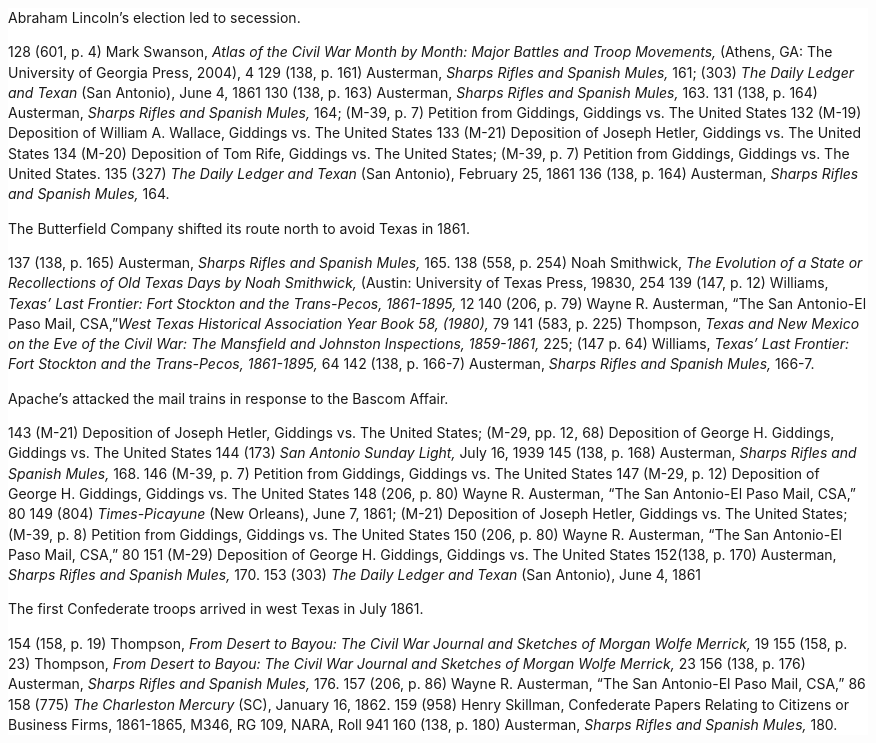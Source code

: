 Abraham Lincoln’s election led to secession.

128 (601, p. 4) Mark Swanson, *Atlas of the Civil War Month by Month: Major Battles and Troop Movements,* (Athens, GA: The University of Georgia Press, 2004), 4
129 (138, p. 161) Austerman, *Sharps Rifles and Spanish Mules,* 161; (303) *The Daily Ledger and Texan* (San Antonio), June 4, 1861
130 (138, p. 163) Austerman, *Sharps Rifles and Spanish Mules,* 163.
131 (138, p. 164) Austerman, *Sharps Rifles and Spanish Mules,* 164; (M-39, p. 7) Petition from Giddings, Giddings vs. The United States
132 (M-19) Deposition of William A. Wallace, Giddings vs. The United States
133 (M-21) Deposition of Joseph Hetler, Giddings vs. The United States
134 (M-20) Deposition of Tom Rife, Giddings vs. The United States; (M-39, p. 7) Petition from Giddings, Giddings vs. The United States.
135 (327) *The Daily Ledger and Texan* (San Antonio), February 25, 1861
136 (138, p. 164) Austerman, *Sharps Rifles and Spanish Mules,* 164.

The Butterfield Company shifted its route north to avoid Texas in 1861.

137 (138, p. 165) Austerman, *Sharps Rifles and Spanish Mules,* 165.
138 (558, p. 254) Noah Smithwick, *The Evolution of a State or Recollections of Old Texas Days by Noah Smithwick,* (Austin: University of Texas Press, 19830, 254
139 (147, p. 12) Williams, *Texas’ Last Frontier: Fort Stockton and the Trans-Pecos, 1861-1895,* 12
140 (206, p. 79) Wayne R. Austerman, “The San Antonio-El Paso Mail, CSA,”*West Texas Historical Association Year Book 58, (1980),* 79
141  (583, p. 225) Thompson, *Texas and New Mexico on the Eve of the Civil War: The Mansfield and Johnston Inspections, 1859-1861,* 225;  (147 p. 64) Williams, *Texas’ Last Frontier: Fort Stockton and the Trans-Pecos, 1861-1895,* 64
142 (138, p. 166-7) Austerman, *Sharps Rifles and Spanish Mules,* 166-7.

Apache’s attacked the mail trains in response to the Bascom Affair.

143 (M-21) Deposition of Joseph Hetler, Giddings vs. The United States; (M-29, pp. 12, 68) Deposition of George H. Giddings, Giddings vs. The United States
144 (173) *San Antonio Sunday Light,* July 16, 1939
145 (138, p. 168) Austerman, *Sharps Rifles and Spanish Mules,* 168.
146 (M-39, p. 7) Petition from Giddings, Giddings vs. The United States
147 (M-29, p. 12) Deposition of George H. Giddings, Giddings vs. The United States
148 (206, p. 80) Wayne R. Austerman, “The San Antonio-El Paso Mail, CSA,” 80
149 (804) *Times-Picayune* (New Orleans), June 7, 1861; (M-21) Deposition of Joseph Hetler, Giddings vs. The United States; (M-39, p. 8) Petition from Giddings, Giddings vs. The United States
150 (206, p. 80) Wayne R. Austerman, “The San Antonio-El Paso Mail, CSA,” 80
151 (M-29) Deposition of George H. Giddings, Giddings vs. The United States
152(138, p. 170) Austerman, *Sharps Rifles and Spanish Mules,* 170.
153 (303) *The Daily Ledger and Texan* (San Antonio), June 4, 1861

The first Confederate troops arrived in west Texas in July 1861.

154 (158, p. 19) Thompson, *From Desert to Bayou: The Civil War Journal and Sketches of Morgan Wolfe Merrick,* 19
155 (158, p. 23) Thompson, *From Desert to Bayou: The Civil War Journal and Sketches of Morgan Wolfe Merrick,* 23
156 (138, p. 176) Austerman, *Sharps Rifles and Spanish Mules,* 176.
157 (206, p. 86) Wayne R. Austerman, “The San Antonio-El Paso Mail, CSA,” 86
158 (775) *The Charleston Mercury* (SC), January 16, 1862.
159 (958) Henry Skillman, Confederate Papers Relating to Citizens or Business Firms, 1861-1865, M346, RG 109, NARA, Roll 941
160 (138, p. 180) Austerman, *Sharps Rifles and Spanish Mules,* 180.

